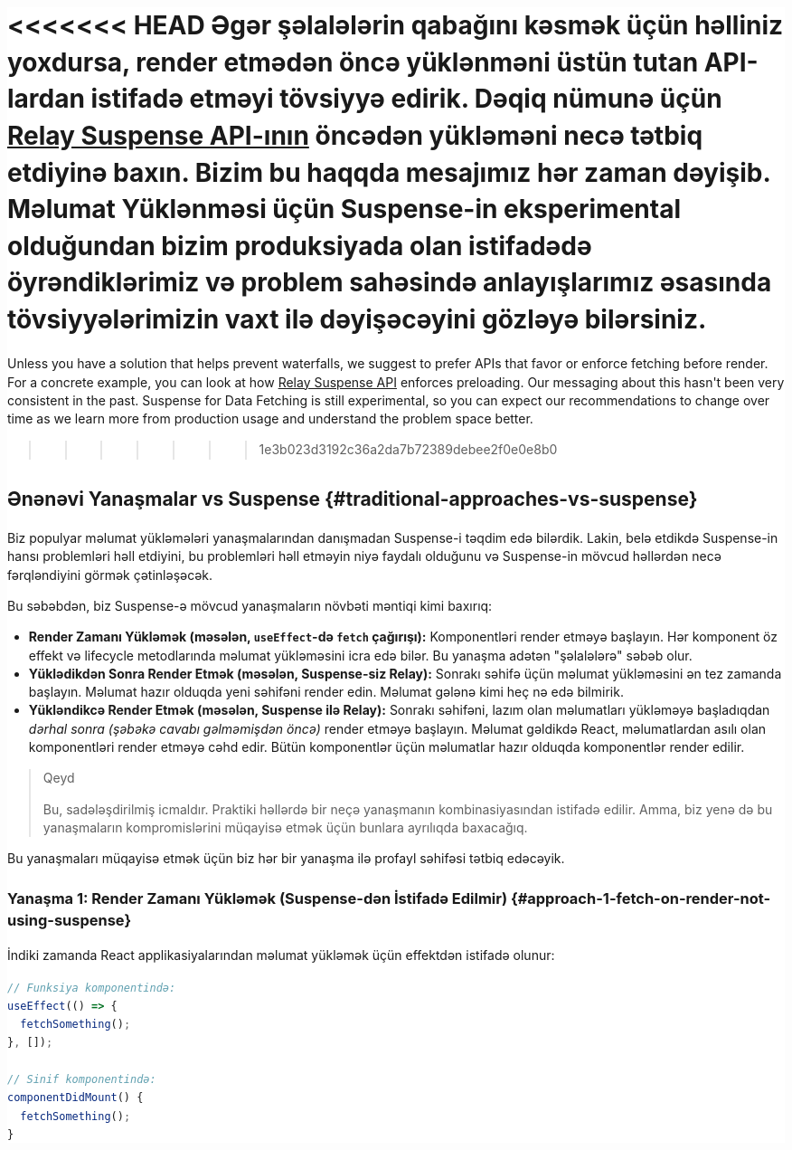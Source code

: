 <<<<<<< HEAD
Əgər şəlalələrin qabağını kəsmək üçün həlliniz yoxdursa, render etmədən öncə yüklənməni üstün tutan API-lardan istifadə etməyi tövsiyyə edirik. Dəqiq nümunə üçün [Relay Suspense API-ının](https://relay.dev/docs/en/experimental/api-reference#usepreloadedquery) öncədən yükləməni necə tətbiq etdiyinə baxın. Bizim bu haqqda mesajımız hər zaman dəyişib. Məlumat Yüklənməsi üçün Suspense-in eksperimental olduğundan bizim produksiyada olan istifadədə öyrəndiklərimiz və problem sahəsində anlayışlarımız əsasında tövsiyyələrimizin vaxt ilə dəyişəcəyini gözləyə bilərsiniz.
=======
Unless you have a solution that helps prevent waterfalls, we suggest to prefer APIs that favor or enforce fetching before render. For a concrete example, you can look at how [Relay Suspense API](https://relay.dev/docs/api-reference/use-preloaded-query/) enforces preloading. Our messaging about this hasn't been very consistent in the past. Suspense for Data Fetching is still experimental, so you can expect our recommendations to change over time as we learn more from production usage and understand the problem space better.
>>>>>>> 1e3b023d3192c36a2da7b72389debee2f0e0e8b0

## Ənənəvi Yanaşmalar vs Suspense {#traditional-approaches-vs-suspense}

Biz populyar məlumat yükləmələri yanaşmalarından danışmadan Suspense-i təqdim edə bilərdik. Lakin, belə etdikdə Suspense-in hansı problemləri həll etdiyini, bu problemləri həll etməyin niyə faydalı olduğunu və Suspense-in mövcud həllərdən necə fərqləndiyini görmək çətinləşəcək.

Bu səbəbdən, biz Suspense-ə mövcud yanaşmaların növbəti məntiqi kimi baxırıq:

* **Render Zamanı Yükləmək (məsələn, `useEffect`-də `fetch` çağırışı):** Komponentləri render etməyə başlayın. Hər komponent öz effekt və lifecycle metodlarında məlumat yükləməsini icra edə bilər. Bu yanaşma adətən "şəlalələrə" səbəb olur.
* **Yüklədikdən Sonra Render Etmək (məsələn, Suspense-siz Relay):** Sonrakı səhifə üçün məlumat yükləməsini ən tez zamanda başlayın. Məlumat hazır olduqda yeni səhifəni render edin. Məlumat gələnə kimi heç nə edə bilmirik.
* **Yükləndikcə Render Etmək (məsələn, Suspense ilə Relay):** Sonrakı səhifəni, lazım olan məlumatları yükləməyə başladıqdan *dərhal sonra (şəbəkə cavabı gəlməmişdən öncə)* render etməyə başlayın. Məlumat gəldikdə React, məlumatlardan asılı olan komponentləri render etməyə cəhd edir. Bütün komponentlər üçün məlumatlar hazır olduqda komponentlər render edilir.

>Qeyd
>
>Bu, sadələşdirilmiş icmaldır. Praktiki həllərdə bir neçə yanaşmanın kombinasiyasından istifadə edilir. Amma, biz yenə də bu yanaşmaların kompromislərini müqayisə etmək üçün bunlara ayrılıqda baxacağıq.

Bu yanaşmaları müqayisə etmək üçün biz hər bir yanaşma ilə profayl səhifəsi tətbiq edəcəyik.

### Yanaşma 1: Render Zamanı Yükləmək (Suspense-dən İstifadə Edilmir) {#approach-1-fetch-on-render-not-using-suspense}

İndiki zamanda React applikasiyalarından məlumat yükləmək üçün effektdən istifadə olunur:

```js
// Funksiya komponentində:
useEffect(() => {
  fetchSomething();
}, []);

// Sinif komponentində:
componentDidMount() {
  fetchSomething();
}
```
